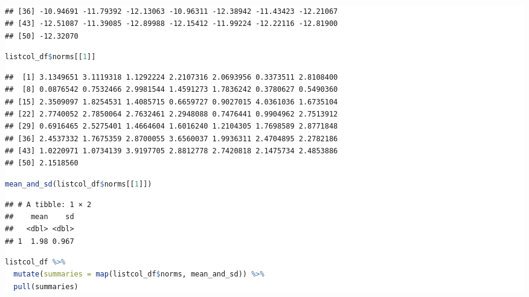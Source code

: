     ## [36] -10.94691 -11.79392 -12.13063 -10.96311 -12.38942 -11.43423 -12.21067
    ## [43] -12.51087 -11.39085 -12.89988 -12.15412 -11.99224 -12.22116 -12.81900
    ## [50] -12.32070

``` r
listcol_df$norms[[1]]
```

    ##  [1] 3.1349651 3.1119318 1.1292224 2.2107316 2.0693956 0.3373511 2.8108400
    ##  [8] 0.0876542 0.7532466 2.9981544 1.4591273 1.7836242 0.3780627 0.5490360
    ## [15] 2.3509097 1.8254531 1.4085715 0.6659727 0.9027015 4.0361036 1.6735104
    ## [22] 2.7740052 2.7850064 2.7632461 2.2948088 0.7476441 0.9904962 2.7513912
    ## [29] 0.6916465 2.5275401 1.4664604 1.6016240 1.2104305 1.7698589 2.8771848
    ## [36] 2.4537332 1.7675359 2.8700055 3.6560037 1.9936311 2.4704895 2.2782186
    ## [43] 1.0220971 1.0734139 3.9197705 2.8812778 2.7420818 2.1475734 2.4853886
    ## [50] 2.1518560

``` r
mean_and_sd(listcol_df$norms[[1]])
```

    ## # A tibble: 1 × 2
    ##    mean    sd
    ##   <dbl> <dbl>
    ## 1  1.98 0.967

``` r
listcol_df %>% 
  mutate(summaries = map(listcol_df$norms, mean_and_sd)) %>% 
  pull(summaries)
```
